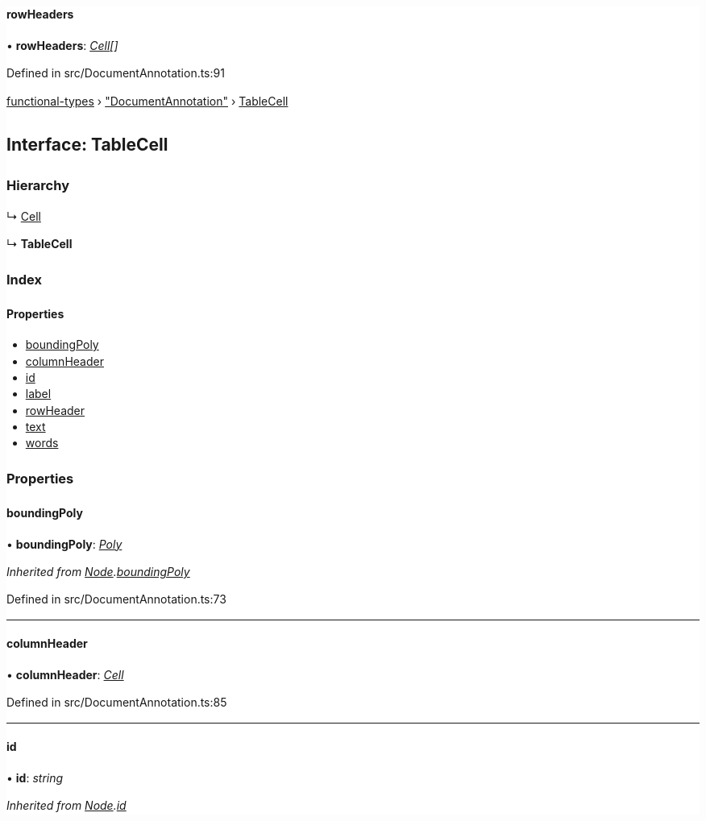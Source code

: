 ####  rowHeaders

• **rowHeaders**: *[Cell](#interfaces_documentannotation_cellmd)[]*

Defined in src/DocumentAnnotation.ts:91


<a name="interfaces_documentannotation_tablecellmd"></a>

[functional-types](#globalsmd) › ["DocumentAnnotation"](#modules_documentannotation_md) › [TableCell](#interfaces_documentannotation_tablecellmd)

## Interface: TableCell

### Hierarchy

  ↳ [Cell](#interfaces_documentannotation_cellmd)

  ↳ **TableCell**

### Index

#### Properties

* [boundingPoly](#boundingpoly)
* [columnHeader](#columnheader)
* [id](#id)
* [label](#label)
* [rowHeader](#rowheader)
* [text](#text)
* [words](#words)

### Properties

####  boundingPoly

• **boundingPoly**: *[Poly](#poly)*

*Inherited from [Node](#interfaces_documentannotation_nodemd).[boundingPoly](#boundingpoly)*

Defined in src/DocumentAnnotation.ts:73

___

####  columnHeader

• **columnHeader**: *[Cell](#interfaces_documentannotation_cellmd)*

Defined in src/DocumentAnnotation.ts:85

___

####  id

• **id**: *string*

*Inherited from [Node](#interfaces_documentannotation_nodemd).[id](#id)*
